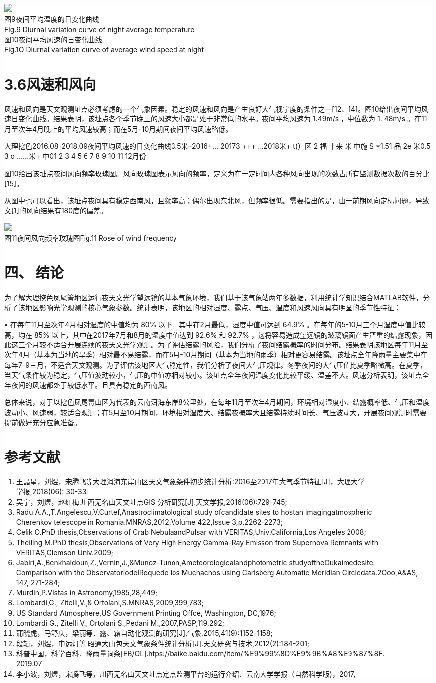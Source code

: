 ![](images/7375665f7446c44bb0f9b34eaa9acd05ec67a3920eca68440484f5b4096dd80c.jpg)  
图9夜间平均温度的日变化曲线  
Fig.9 Diurnal variation curve of night average temperature   
图10夜间平均风速的日变化曲线  
Fig.1O Diurnal variation curve of average wind speed at night

# 3.6风速和风向

风速和风向是天文观测址点必须考虑的一个气象因素。稳定的风速和风向是产生良好大气视宁度的条件之一[12、14]。图10给出夜间平均风速日变化曲线。结果表明，该址点各个季节晚上的风速大小都是处于非常低的水平。夜间平均风速为 $1 . 4 9 \mathrm { m / s }$ ，中位数为 $1 . ~ 4 8 \mathrm { { m } / \mathrm { { s } } }$ 。在11月至次年4月晚上的平均风速较高；而在5月-10月期间夜间平均风速略低。

大理挖色2016.08-2018.09夜间平均风速的日变化曲线3.5米··2016+… 20173 +++ …2018米+ t(）区 2 福 十来 米 中施 S \*1.51 品 2e 米0.5 3 o ……米+ 中01 2 3 4 5 6 7 8 9 10 11 12月份

图10给出该址点夜间风向频率玫瑰图。风向玫瑰图表示风向的频率，定义为在一定时间内各种风向出现的次数占所有监测数据次数的百分比[15]。

从图中也可以看出，该址点夜间具有稳定西南风，且频率高；偶尔出现东北风，但频率很低。需要指出的是，由于前期风向定标问题，导致文[1]的风向结果有180度的偏差。

![](images/efea08b2a18c6d1c93075594e17207c4c01400c23dbec6f2925df1acaa8c7b7d.jpg)  
图11夜间风向频率玫瑰图Fig.11 Rose of wind frequency

# 四、 结论

为了解大理挖色凤尾箐地区运行夜天文光学望远镜的基本气象环境，我们基于该气象站两年多数据，利用统计学知识结合MATLAB软件，分析了该地区影响光学观测的核心气象参数。统计表明，该地区的相对湿度、露点、气压、温度和风速风向具有明显的季节性特征：

$\bullet$ 在每年11月至次年4月相对湿度的中值均为 $8 0 \%$ 以下，其中在2月最低，湿度中值可达到 $6 4 . 9 \%$ 。在每年的5-10月三个月湿度中值比较高，均在 $8 5 \%$ 以上，其中在2017年7月和8月的湿度中值达到 $9 2 . 6 \%$ 和 $9 2 . 7 \%$ ，这将容易造成望远镜的玻璃镜面产生严重的结露现象，因此这三个月较不适合开展连续的夜天文光学观测。为了评估结露的风险，我们分析了夜间结露概率的时间分布。结果表明该地区每年11月至次年4月（基本为当地的旱季）相对最不易结露，而在5月-10月期间（基本为当地的雨季）相对更容易结露。该址点全年降雨量主要集中在每年7-9三月，不适合天文观测。为了评估该地区大气稳定性，我们分析了夜间大气压规律。冬季夜间的大气压值比夏季略微高。在夏季，当天气条件较为稳定，气压值波动较小，气压的中值亦相对较小。该址点全年夜间温度变化比较平缓、温差不大。风速分析表明，该址点全年夜间的风速都处于较低水平。且具有稳定的西南风。

总体来说，对于以挖色凤尾箐山区为代表的云南洱海东岸8公里处，在每年11月至次年4月期间，环境相对湿度小、结露概率低、气压和温度波动小、风速弱，较适合观测；在5月至10月期间，环境相对湿度大、结露夜概率大且结露持续时间长、气压波动大，开展夜间观测时需要提前做好充分应急准备。

# 参考文献

1. 王晶星，刘煜，宋腾飞等大理洱海东岸山区天文气象条件初步统计分析:2016至2017年大气季节特征[J]，大理大学  
学报,2018(06): 30-33;  
2. 吴宁，刘煜，赵红梅.川西无名山天文址点GIS 分析研究[J].天文学报,2016(06):729-745;  
3. Radu A.A.,T.Angelescu,V.Curtef,Anastroclimatological study ofcandidate sites to hostan imagingatmospheric  
Cherenkov telescope in Romania.MNRAS,2012,Volume 422,Issue 3,p.2262-2273;  
4. Celik O.PhD thesis,Observations of Crab NebulaandPulsar with VERITAS,Univ.California,Los Angeles 2008;  
5. Theiling M.PhD thesis,Observations of Very High Energy Gamma-Ray Emisson from Supernova Remnants with  
VERITAS,Clemson Univ.2009;  
6. Jabiri,A.,Benkhaldoun,Z.,Vernin,J.,&Munoz-Tunon,Ameteorologicalandphotometric studyoftheOukaimedesite.  
Comparison with the ObservatoriodelRoquede los Muchachos using Carlsberg Automatic Meridian Circledata.2Ooo,A&AS,  
147, 271-284;  
7. Murdin,P.Vistas in Astronomy,1985,28,449;  
8. Lombardi,G., Zitelli,V.,& Ortolani,S.MNRAS,2009,399,783;  
9. US Standard Atmosphere,US Government Printing Offce, Washington, DC,1976;  
10. Lombardi G., Zitelli V., Ortolani S.,Pedani M.,2007,PASP,119,292;  
11. 蒲晓虎，马舒庆，梁丽等．露、霜自动化观测的研究[J],气象.2015,41(9):1152-1158;  
12. 段辑，刘煜，申远灯等.昭通大山包天文气象条件统计分析[J].天文研究与技术,2012(2):184-201;  
13. 科普中国，科学百科．降雨量词条[EB/OL].htps://baike.baidu.com/item/%E9%99%8D%E9%9B%A8%E9%87%8F.  
2019.07  
14. 李小波，刘煜，宋腾飞等，川西无名山天文址点定点监测平台的运行介绍．云南大学学报（自然科学版)，2017,  
